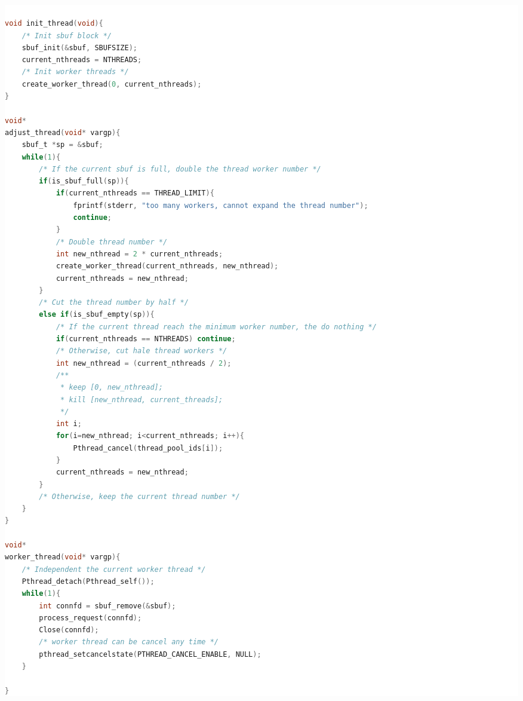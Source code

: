 ```c

void init_thread(void){
    /* Init sbuf block */
    sbuf_init(&sbuf, SBUFSIZE);
    current_nthreads = NTHREADS;
    /* Init worker threads */
    create_worker_thread(0, current_nthreads);
}

void*
adjust_thread(void* vargp){
    sbuf_t *sp = &sbuf;
    while(1){
        /* If the current sbuf is full, double the thread worker number */
        if(is_sbuf_full(sp)){
            if(current_nthreads == THREAD_LIMIT){
                fprintf(stderr, "too many workers, cannot expand the thread number");
                continue;
            }
            /* Double thread number */
            int new_nthread = 2 * current_nthreads;
            create_worker_thread(current_nthreads, new_nthread);
            current_nthreads = new_nthread;
        }
        /* Cut the thread number by half */
        else if(is_sbuf_empty(sp)){
            /* If the current thread reach the minimum worker number, the do nothing */
            if(current_nthreads == NTHREADS) continue;
            /* Otherwise, cut hale thread workers */
            int new_nthread = (current_nthreads / 2);
            /**
             * keep [0, new_nthread];
             * kill [new_nthread, current_threads];
             */
            int i;
            for(i=new_nthread; i<current_nthreads; i++){
                Pthread_cancel(thread_pool_ids[i]);
            }
            current_nthreads = new_nthread;
        }
        /* Otherwise, keep the current thread number */
    }
}

void*
worker_thread(void* vargp){
    /* Independent the current worker thread */
    Pthread_detach(Pthread_self());
    while(1){
        int connfd = sbuf_remove(&sbuf);
        process_request(connfd);
        Close(connfd);
        /* worker thread can be cancel any time */
        pthread_setcancelstate(PTHREAD_CANCEL_ENABLE, NULL);
    }

}
```
